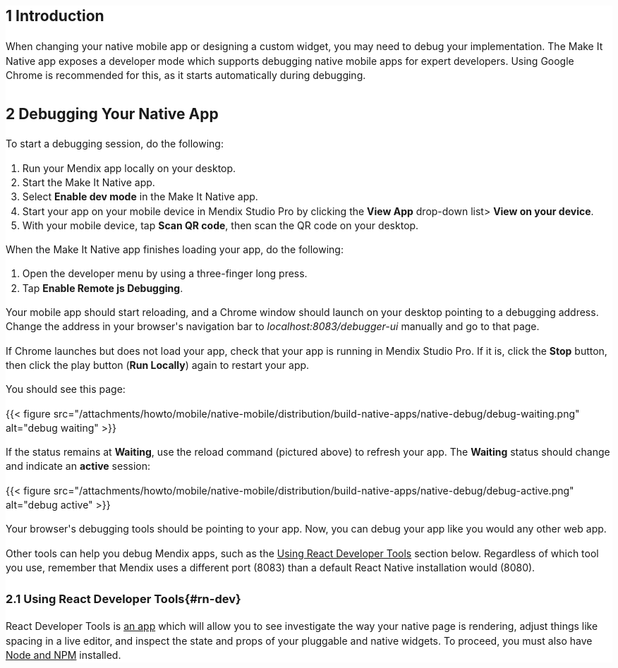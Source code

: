 ## 1 Introduction

When changing your native mobile app or designing a custom widget, you may need to debug your implementation. The Make It Native app exposes a developer mode which supports debugging native mobile apps for expert developers. Using Google Chrome is recommended for this, as it starts automatically during debugging.

## 2 Debugging Your Native App

To start a debugging session, do the following:

1. Run your Mendix app locally on your desktop.
2. Start the Make It Native app.
3. Select **Enable dev mode** in the Make It Native app.
4. Start your app on your mobile device in Mendix Studio Pro by clicking the **View App** drop-down list> **View on your device**.
5. With your mobile device, tap **Scan QR code**, then scan the QR code on your desktop.

When the Make It Native app finishes loading your app, do the following:

1. Open the developer menu by using a three-finger long press.
2.  Tap **Enable Remote js Debugging**.

Your mobile app should start reloading, and a Chrome window should launch on your desktop pointing to a debugging address. Change the address in your browser's navigation bar to *localhost:8083/debugger-ui* manually and go to that page.

If Chrome launches but does not load your app, check that your app is running in Mendix Studio Pro. If it is, click the **Stop** button, then click the play button (**Run Locally**) again to restart your app. 

You should see this page:

{{< figure src="/attachments/howto/mobile/native-mobile/distribution/build-native-apps/native-debug/debug-waiting.png" alt="debug waiting" >}}

If the status remains at **Waiting**, use the reload command (pictured above) to refresh your app. The **Waiting** status should change and indicate an **active** session:

{{< figure src="/attachments/howto/mobile/native-mobile/distribution/build-native-apps/native-debug/debug-active.png" alt="debug active" >}}

Your browser's debugging tools should be pointing to your app. Now, you can debug your app like you would any other web app. 

Other tools can help you debug Mendix apps, such as the [Using React Developer Tools](#rn-dev) section below. Regardless of which tool you use, remember that Mendix uses a different port (8083) than a default React Native installation would (8080).

### 2.1 Using React Developer Tools{#rn-dev}

React Developer Tools is [an app](https://github.com/facebook/react/tree/master/packages/react-devtools) which will allow you to see investigate the way your native page is rendering, adjust things like spacing in a live editor, and inspect the state and props of your pluggable and native widgets. To proceed, you must also have [Node and NPM](https://nodejs.org/en/download/) installed.
